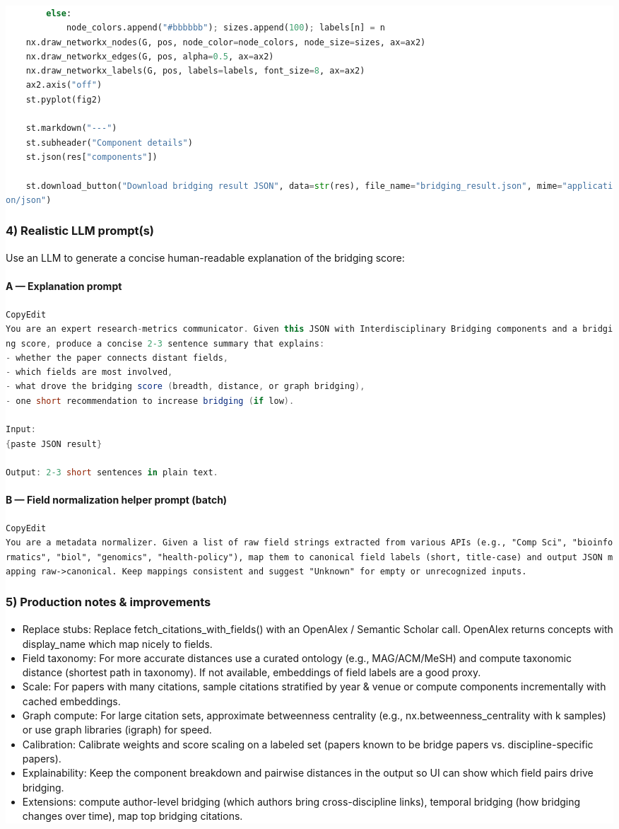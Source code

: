 ```python
        else:
            node_colors.append("#bbbbbb"); sizes.append(100); labels[n] = n
    nx.draw_networkx_nodes(G, pos, node_color=node_colors, node_size=sizes, ax=ax2)
    nx.draw_networkx_edges(G, pos, alpha=0.5, ax=ax2)
    nx.draw_networkx_labels(G, pos, labels=labels, font_size=8, ax=ax2)
    ax2.axis("off")
    st.pyplot(fig2)

    st.markdown("---")
    st.subheader("Component details")
    st.json(res["components"])

    st.download_button("Download bridging result JSON", data=str(res), file_name="bridging_result.json", mime="application/json")
```


### 4) Realistic LLM prompt(s)

Use an LLM to generate a concise human-readable explanation of the bridging score:

#### A — Explanation prompt
```csharp
CopyEdit
You are an expert research-metrics communicator. Given this JSON with Interdisciplinary Bridging components and a bridging score, produce a concise 2-3 sentence summary that explains:
- whether the paper connects distant fields,
- which fields are most involved,
- what drove the bridging score (breadth, distance, or graph bridging),
- one short recommendation to increase bridging (if low).

Input:
{paste JSON result}

Output: 2-3 short sentences in plain text.
```

#### B — Field normalization helper prompt (batch)

```pgsql
CopyEdit
You are a metadata normalizer. Given a list of raw field strings extracted from various APIs (e.g., "Comp Sci", "bioinformatics", "biol", "genomics", "health-policy"), map them to canonical field labels (short, title-case) and output JSON mapping raw->canonical. Keep mappings consistent and suggest "Unknown" for empty or unrecognized inputs.
```


### 5) Production notes & improvements

* Replace stubs: Replace fetch_citations_with_fields() with an OpenAlex / Semantic Scholar call. OpenAlex returns concepts with display_name which map nicely to fields.
* Field taxonomy: For more accurate distances use a curated ontology (e.g., MAG/ACM/MeSH) and compute taxonomic distance (shortest path in taxonomy). If not available, embeddings of field labels are a good proxy.
* Scale: For papers with many citations, sample citations stratified by year & venue or compute components incrementally with cached embeddings.
* Graph compute: For large citation sets, approximate betweenness centrality (e.g., nx.betweenness_centrality with k samples) or use graph libraries (igraph) for speed.
* Calibration: Calibrate weights and score scaling on a labeled set (papers known to be bridge papers vs. discipline-specific papers).
* Explainability: Keep the component breakdown and pairwise distances in the output so UI can show which field pairs drive bridging.
* Extensions: compute author-level bridging (which authors bring cross-discipline links), temporal bridging (how bridging changes over time), map top bridging citations.
